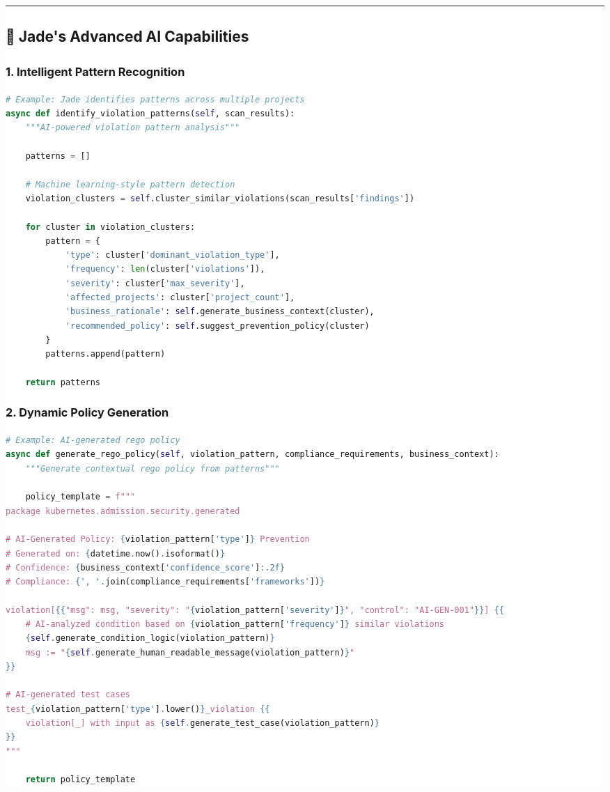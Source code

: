 
---

## 🧠 **Jade's Advanced AI Capabilities**

### **1. Intelligent Pattern Recognition**

```python
# Example: Jade identifies patterns across multiple projects
async def identify_violation_patterns(self, scan_results):
    """AI-powered violation pattern analysis"""

    patterns = []

    # Machine learning-style pattern detection
    violation_clusters = self.cluster_similar_violations(scan_results['findings'])

    for cluster in violation_clusters:
        pattern = {
            'type': cluster['dominant_violation_type'],
            'frequency': len(cluster['violations']),
            'severity': cluster['max_severity'],
            'affected_projects': cluster['project_count'],
            'business_rationale': self.generate_business_context(cluster),
            'recommended_policy': self.suggest_prevention_policy(cluster)
        }
        patterns.append(pattern)

    return patterns
```

### **2. Dynamic Policy Generation**

```python
# Example: AI-generated rego policy
async def generate_rego_policy(self, violation_pattern, compliance_requirements, business_context):
    """Generate contextual rego policy from patterns"""

    policy_template = f"""
package kubernetes.admission.security.generated

# AI-Generated Policy: {violation_pattern['type']} Prevention
# Generated on: {datetime.now().isoformat()}
# Confidence: {business_context['confidence_score']:.2f}
# Compliance: {', '.join(compliance_requirements['frameworks'])}

violation[{{"msg": msg, "severity": "{violation_pattern['severity']}", "control": "AI-GEN-001"}}] {{
    # AI-analyzed condition based on {violation_pattern['frequency']} similar violations
    {self.generate_condition_logic(violation_pattern)}
    msg := "{self.generate_human_readable_message(violation_pattern)}"
}}

# AI-generated test cases
test_{violation_pattern['type'].lower()}_violation {{
    violation[_] with input as {self.generate_test_case(violation_pattern)}
}}
"""

    return policy_template
```

